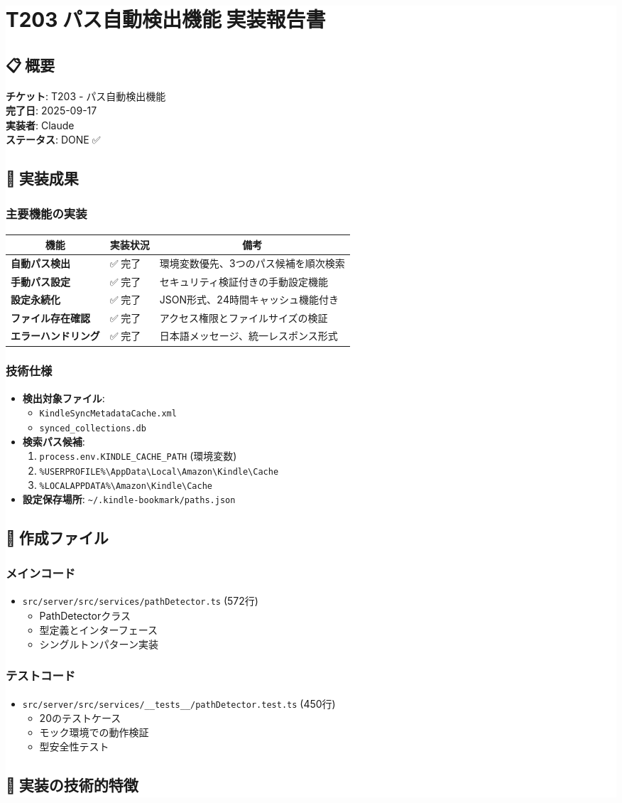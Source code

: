 # T203 パス自動検出機能 実装報告書

## 📋 概要
**チケット**: T203 - パス自動検出機能  
**完了日**: 2025-09-17  
**実装者**: Claude  
**ステータス**: DONE ✅

## 🎯 実装成果

### 主要機能の実装
| 機能 | 実装状況 | 備考 |
|------|----------|------|
| **自動パス検出** | ✅ 完了 | 環境変数優先、3つのパス候補を順次検索 |
| **手動パス設定** | ✅ 完了 | セキュリティ検証付きの手動設定機能 |
| **設定永続化** | ✅ 完了 | JSON形式、24時間キャッシュ機能付き |
| **ファイル存在確認** | ✅ 完了 | アクセス権限とファイルサイズの検証 |
| **エラーハンドリング** | ✅ 完了 | 日本語メッセージ、統一レスポンス形式 |

### 技術仕様
- **検出対象ファイル**: 
  - `KindleSyncMetadataCache.xml`
  - `synced_collections.db`
- **検索パス候補**:
  1. `process.env.KINDLE_CACHE_PATH` (環境変数)
  2. `%USERPROFILE%\AppData\Local\Amazon\Kindle\Cache`
  3. `%LOCALAPPDATA%\Amazon\Kindle\Cache`
- **設定保存場所**: `~/.kindle-bookmark/paths.json`

## 📁 作成ファイル

### メインコード
- `src/server/src/services/pathDetector.ts` (572行)
  - PathDetectorクラス
  - 型定義とインターフェース
  - シングルトンパターン実装

### テストコード  
- `src/server/src/services/__tests__/pathDetector.test.ts` (450行)
  - 20のテストケース
  - モック環境での動作検証
  - 型安全性テスト

## 🔧 実装の技術的特徴
